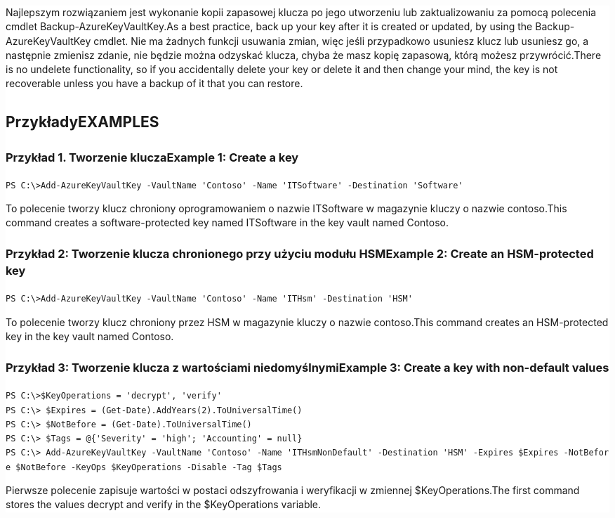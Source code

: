 <span data-ttu-id="7078e-121">Najlepszym rozwiązaniem jest wykonanie kopii zapasowej klucza po jego utworzeniu lub zaktualizowaniu za pomocą polecenia cmdlet Backup-AzureKeyVaultKey.</span><span class="sxs-lookup"><span data-stu-id="7078e-121">As a best practice, back up your key after it is created or updated, by using the Backup-AzureKeyVaultKey cmdlet.</span></span> <span data-ttu-id="7078e-122">Nie ma żadnych funkcji usuwania zmian, więc jeśli przypadkowo usuniesz klucz lub usuniesz go, a następnie zmienisz zdanie, nie będzie można odzyskać klucza, chyba że masz kopię zapasową, którą możesz przywrócić.</span><span class="sxs-lookup"><span data-stu-id="7078e-122">There is no undelete functionality, so if you accidentally delete your key or delete it and then change your mind, the key is not recoverable unless you have a backup of it that you can restore.</span></span>

## <span data-ttu-id="7078e-123">Przykłady</span><span class="sxs-lookup"><span data-stu-id="7078e-123">EXAMPLES</span></span>

### <span data-ttu-id="7078e-124">Przykład 1. Tworzenie klucza</span><span class="sxs-lookup"><span data-stu-id="7078e-124">Example 1: Create a key</span></span>
```
PS C:\>Add-AzureKeyVaultKey -VaultName 'Contoso' -Name 'ITSoftware' -Destination 'Software'
```

<span data-ttu-id="7078e-125">To polecenie tworzy klucz chroniony oprogramowaniem o nazwie ITSoftware w magazynie kluczy o nazwie contoso.</span><span class="sxs-lookup"><span data-stu-id="7078e-125">This command creates a software-protected key named ITSoftware in the key vault named Contoso.</span></span>

### <span data-ttu-id="7078e-126">Przykład 2: Tworzenie klucza chronionego przy użyciu modułu HSM</span><span class="sxs-lookup"><span data-stu-id="7078e-126">Example 2: Create an HSM-protected key</span></span>
```
PS C:\>Add-AzureKeyVaultKey -VaultName 'Contoso' -Name 'ITHsm' -Destination 'HSM'
```

<span data-ttu-id="7078e-127">To polecenie tworzy klucz chroniony przez HSM w magazynie kluczy o nazwie contoso.</span><span class="sxs-lookup"><span data-stu-id="7078e-127">This command creates an HSM-protected key in the key vault named Contoso.</span></span>

### <span data-ttu-id="7078e-128">Przykład 3: Tworzenie klucza z wartościami niedomyślnymi</span><span class="sxs-lookup"><span data-stu-id="7078e-128">Example 3: Create a key with non-default values</span></span>
```
PS C:\>$KeyOperations = 'decrypt', 'verify'
PS C:\> $Expires = (Get-Date).AddYears(2).ToUniversalTime()
PS C:\> $NotBefore = (Get-Date).ToUniversalTime()
PS C:\> $Tags = @{'Severity' = 'high'; 'Accounting' = null}
PS C:\> Add-AzureKeyVaultKey -VaultName 'Contoso' -Name 'ITHsmNonDefault' -Destination 'HSM' -Expires $Expires -NotBefore $NotBefore -KeyOps $KeyOperations -Disable -Tag $Tags
```

<span data-ttu-id="7078e-129">Pierwsze polecenie zapisuje wartości w postaci odszyfrowania i weryfikacji w zmiennej $KeyOperations.</span><span class="sxs-lookup"><span data-stu-id="7078e-129">The first command stores the values decrypt and verify in the $KeyOperations variable.</span></span>
